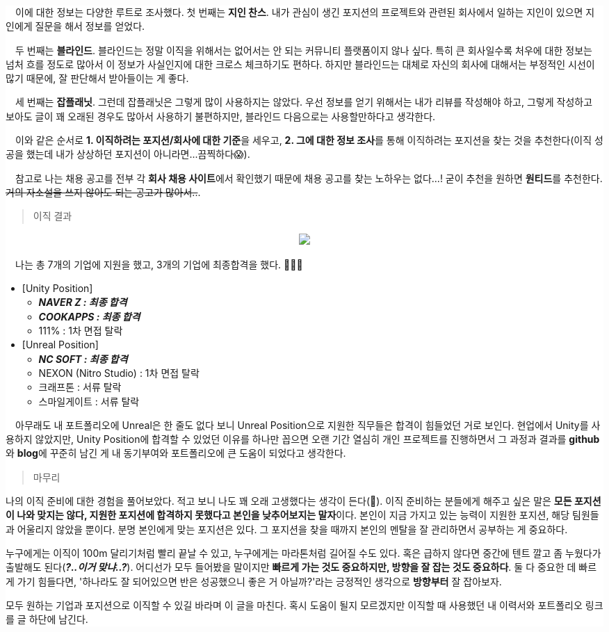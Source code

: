 
　이에 대한 정보는 다양한 루트로 조사했다. 첫 번째는 **지인 찬스**. 내가 관심이 생긴 포지션의 프로젝트와 관련된 회사에서 일하는 지인이 있으면 지인에게 질문을 해서 정보를 얻었다.
    
　두 번째는 **블라인드**. 블라인드는 정말 이직을 위해서는 없어서는 안 되는 커뮤니티 플랫폼이지 않나 싶다. 특히 큰 회사일수록 처우에 대한 정보는 넘처 흐를 정도로 많아서 이 정보가 사실인지에 대한 크로스 체크하기도 편하다. 하지만 블라인드는 대체로 자신의 회사에 대해서는 부정적인 시선이 많기 때문에, 잘 판단해서 받아들이는 게 좋다.
    
　세 번째는 **잡플래닛**. 그런데 잡플래닛은 그렇게 많이 사용하지는 않았다. 우선 정보를 얻기 위해서는 내가 리뷰를 작성해야 하고, 그렇게 작성하고 보아도 글이 꽤 오래된 경우도 많아서 사용하기 불편하지만, 블라인드 다음으로는 사용할만하다고 생각한다.
    
　이와 같은 순서로 **1. 이직하려는 포지션/회사에 대한 기준**을 세우고, **2. 그에 대한 정보 조사**를 통해 이직하려는 포지션을 찾는 것을 추천한다(이직 성공을 했는데 내가 상상하던 포지션이 아니라면...끔찍하다😱).
    
　참고로 나는 채용 공고를 전부 각 **회사 채용 사이트**에서 확인했기 때문에 채용 공고를 찾는 노하우는 없다...! 굳이 추천을 원하면 **원티드**를 추천한다. ~~거의 자소설을 쓰지 않아도 되는 공고가 많아서..~~.  
    

> 이직 결과

<p align="center"><img src="../../assets/images/Chat/changing_jobs/gif2.gif" width="250"></p>




　나는 총 7개의 기업에 지원을 했고, 3개의 기업에 최종합격을 했다. 👏👏👏
- [Unity Position]
  - ***NAVER Z : 최종 합격***
  - ***COOKAPPS : 최종 합격***
  - 111% : 1차 면접 탈락
- [Unreal Position]
  - ***NC SOFT : 최종 합격***
  - NEXON (Nitro Studio) : 1차 면접 탈락
  - 크래프톤 : 서류 탈락
  - 스마일게이트 : 서류 탈락
    

　아무래도 내 포트폴리오에 Unreal은 한 줄도 없다 보니 Unreal Position으로 지원한 직무들은 합격이 힘들었던 거로 보인다. 현업에서 Unity를 사용하지 않았지만, Unity Position에 합격할 수 있었던 이유를 하나만 꼽으면 오랜 기간 열심히 개인 프로젝트를 진행하면서 그 과정과 결과를 **github**와 **blog**에 꾸준히 남긴 게 내 동기부여와 포트폴리오에 큰 도움이 되었다고 생각한다.  
    
    
> 마무리

나의 이직 준비에 대한 경험을 풀어보았다. 적고 보니 나도 꽤 오래 고생했다는 생각이 든다(👏). 이직 준비하는 분들에게 해주고 싶은 말은 **모든 포지션이 나와 맞지는 않다, 지원한 포지션에 합격하지 못했다고 본인을 낮추어보지는 말자**이다. 본인이 지금 가지고 있는 능력이 지원한 포지션, 해당 팀원들과 어울리지 않았을 뿐이다. 분명 본인에게 맞는 포지션은 있다. 그 포지션을 찾을 때까지 본인의 멘탈을 잘 관리하면서 공부하는 게 중요하다.
    
누구에게는 이직이 100m 달리기처럼 빨리 끝날 수 있고, 누구에게는 마라톤처럼 길어질 수도 있다. 혹은 급하지 않다면 중간에 텐트 깔고 좀 누웠다가 출발해도 된다(***?..이거 맞냐..?***). 어디선가 모두 들어봤을 말이지만 **빠르게 가는 것도 중요하지만, 방향을 잘 잡는 것도 중요하다**. 둘 다 중요한 데 빠르게 가기 힘들다면, '하나라도 잘 되어있으면 반은 성공했으니 좋은 거 아닐까?'라는 긍정적인 생각으로 **방향부터** 잘 잡아보자.
    
모두 원하는 기업과 포지션으로 이직할 수 있길 바라며 이 글을 마친다. 혹시 도움이 될지 모르겠지만 이직할 때 사용했던 내 이력서와 포트폴리오 링크를 글 하단에 남긴다.    
